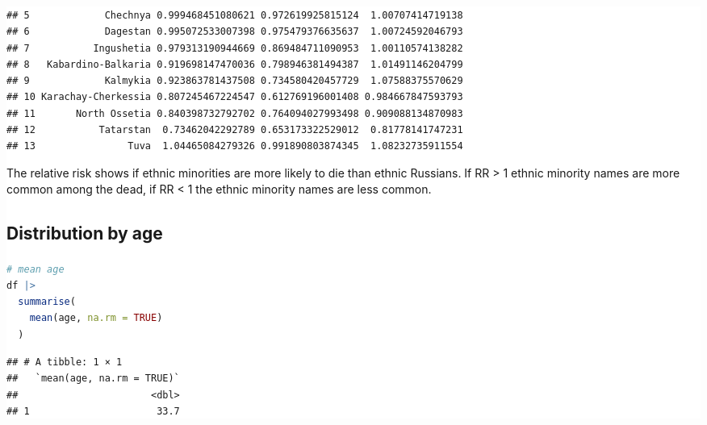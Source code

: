     ## 5             Chechnya 0.999468451080621 0.972619925815124  1.00707414719138
    ## 6             Dagestan 0.995072533007398 0.975479376635637  1.00724592046793
    ## 7           Ingushetia 0.979313190944669 0.869484711090953  1.00110574138282
    ## 8   Kabardino-Balkaria 0.919698147470036 0.798946381494387  1.01491146204799
    ## 9             Kalmykia 0.923863781437508 0.734580420457729  1.07588375570629
    ## 10 Karachay-Cherkessia 0.807245467224547 0.612769196001408 0.984667847593793
    ## 11       North Ossetia 0.840398732792702 0.764094027993498 0.909088134870983
    ## 12           Tatarstan  0.73462042292789 0.653173322529012  0.81778141747231
    ## 13                Tuva  1.04465084279326 0.991890803874345  1.08232735911554

The relative risk shows if ethnic minorities are more likely to die than
ethnic Russians. If RR \> 1 ethnic minority names are more common among
the dead, if RR \< 1 the ethnic minority names are less common.

## Distribution by age

``` r
# mean age
df |>
  summarise(
    mean(age, na.rm = TRUE)
  )
```

    ## # A tibble: 1 × 1
    ##   `mean(age, na.rm = TRUE)`
    ##                       <dbl>
    ## 1                      33.7
